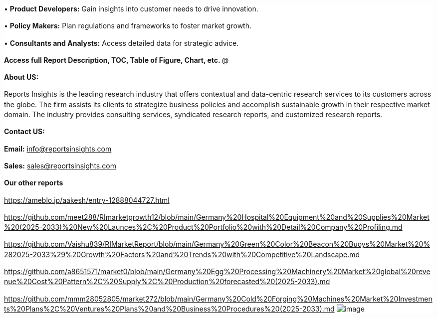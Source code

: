 • <strong>Product Developers:</strong> Gain insights into customer needs to drive innovation.

• <strong>Policy Makers:</strong> Plan regulations and frameworks to foster market growth.

• <strong>Consultants and Analysts:</strong> Access detailed data for strategic advice.
</ul>
<strong>Access full Report Description, TOC, Table of Figure, Chart, etc. </strong>@  <a href= style=color:#0000ff;></a></font>

<strong><strong>About US</strong>:</strong>

Reports Insights is the leading research industry that offers contextual and data-centric research services to its customers across the globe. The firm assists its clients to strategize business policies and accomplish sustainable growth in their respective market domain. The industry provides consulting services, syndicated research reports, and customized research reports.

<strong>Contact US:</strong>

<p class=""""><b>Email:</b> <a href=mailto:info@reportsinsights.com>info@reportsinsights.com</a></p>
<p class=""""><b>Sales:</b> <a href=mailto:sales@reportsinsights.com>sales@reportsinsights.com</a></p>

<strong>Our other reports</strong>

<a href=https://ameblo.jp/aakesh/entry-12888044727.html>https://ameblo.jp/aakesh/entry-12888044727.html</a>

<a href=https://github.com/meet288/RImarketgrowth12/blob/main/Germany%20Hospital%20Equipment%20and%20Supplies%20Market%20(2025-2033)%20New%20Launces%2C%20Product%20Portfolio%20with%20Detail%20Company%20Profiling.md>https://github.com/meet288/RImarketgrowth12/blob/main/Germany%20Hospital%20Equipment%20and%20Supplies%20Market%20(2025-2033)%20New%20Launces%2C%20Product%20Portfolio%20with%20Detail%20Company%20Profiling.md</a>

<a href=https://github.com/Vaishu839/RIMarketReport/blob/main/Germany%20Green%20Color%20Beacon%20Buoys%20Market%20%282025-2033%29%20Growth%20Factors%20and%20Trends%20with%20Competitive%20Landscape.md>https://github.com/Vaishu839/RIMarketReport/blob/main/Germany%20Green%20Color%20Beacon%20Buoys%20Market%20%282025-2033%29%20Growth%20Factors%20and%20Trends%20with%20Competitive%20Landscape.md</a>

<a href=https://github.com/a8651571/market0/blob/main/Germany%20Egg%20Processing%20Machinery%20Market%20global%20revenue%20Cost%20Pattern%2C%20Supply%2C%20Production%20forecasted%20(2025-2033).md>https://github.com/a8651571/market0/blob/main/Germany%20Egg%20Processing%20Machinery%20Market%20global%20revenue%20Cost%20Pattern%2C%20Supply%2C%20Production%20forecasted%20(2025-2033).md</a>

<a href=https://github.com/mmm28052805/market272/blob/main/Germany%20Cold%20Forging%20Machines%20Market%20Investments%20Plans%2C%20Ventures%20Plans%20and%20Business%20Procedures%20(2025-2033).md>https://github.com/mmm28052805/market272/blob/main/Germany%20Cold%20Forging%20Machines%20Market%20Investments%20Plans%2C%20Ventures%20Plans%20and%20Business%20Procedures%20(2025-2033).md</a>
![image](https://github.com/user-attachments/assets/ddeaea67-50c3-4864-8c62-4212eeef5110)
